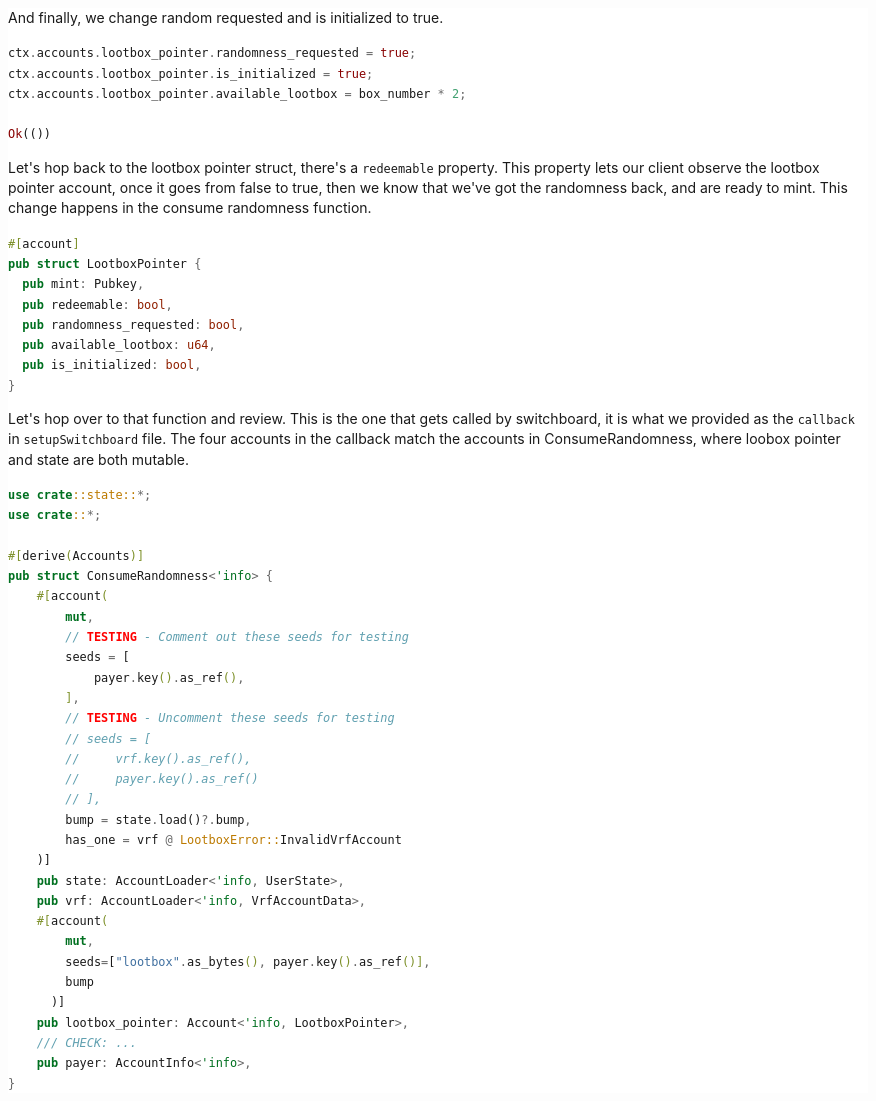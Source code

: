 And finally, we change random requested and is initialized to true.

``` rust
ctx.accounts.lootbox_pointer.randomness_requested = true;
ctx.accounts.lootbox_pointer.is_initialized = true;
ctx.accounts.lootbox_pointer.available_lootbox = box_number * 2;

Ok(())
```

Let's hop back to the lootbox pointer struct, there's a `redeemable` property. This property lets our client observe the lootbox pointer account, once it goes from false to true, then we know that we've got the randomness back, and are ready to mint. This change happens in the consume randomness function.

``` rust
#[account]
pub struct LootboxPointer {
  pub mint: Pubkey,
  pub redeemable: bool,
  pub randomness_requested: bool,
  pub available_lootbox: u64,
  pub is_initialized: bool,
}
```

Let's hop over to that function and review. This is the one that gets called by switchboard, it is what we provided as the `callback` in `setupSwitchboard` file. The four accounts in the callback match the accounts in ConsumeRandomness, where loobox pointer and state are both mutable.

``` rust
use crate::state::*;
use crate::*;

#[derive(Accounts)]
pub struct ConsumeRandomness<'info> {
    #[account(
        mut,
        // TESTING - Comment out these seeds for testing
        seeds = [
            payer.key().as_ref(),
        ],
        // TESTING - Uncomment these seeds for testing
        // seeds = [
        //     vrf.key().as_ref(),
        //     payer.key().as_ref()
        // ],
        bump = state.load()?.bump,
        has_one = vrf @ LootboxError::InvalidVrfAccount
    )]
    pub state: AccountLoader<'info, UserState>,
    pub vrf: AccountLoader<'info, VrfAccountData>,
    #[account(
        mut,
        seeds=["lootbox".as_bytes(), payer.key().as_ref()],
        bump
      )]
    pub lootbox_pointer: Account<'info, LootboxPointer>,
    /// CHECK: ...
    pub payer: AccountInfo<'info>,
}
```
